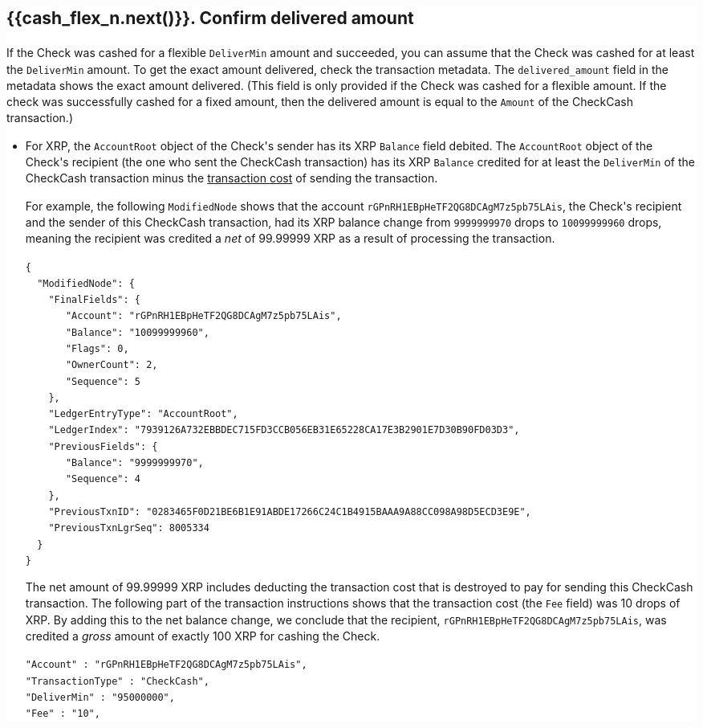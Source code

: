## {{cash_flex_n.next()}}. Confirm delivered amount

If the Check was cashed for a flexible `DeliverMin` amount and succeeded, you can assume that the Check was cashed for at least the `DeliverMin` amount. To get the exact amount delivered, check the transaction metadata. The `delivered_amount` field in the metadata shows the exact amount delivered. (This field is only provided if the Check was cashed for a flexible amount. If the check was successfully cashed for a fixed amount, then the delivered amount is equal to the `Amount` of the CheckCash transaction.)

- For XRP, the `AccountRoot` object of the Check's sender has its XRP `Balance` field debited. The `AccountRoot` object of the Check's recipient (the one who sent the CheckCash transaction) has its XRP `Balance` credited for at least the `DeliverMin` of the CheckCash transaction minus the [transaction cost](../../../concepts/transactions/transaction-cost.md) of sending the transaction.

    For example, the following `ModifiedNode` shows that the account `rGPnRH1EBpHeTF2QG8DCAgM7z5pb75LAis`, the Check's recipient and the sender of this CheckCash transaction, had its XRP balance change from `9999999970` drops to `10099999960` drops, meaning the recipient was credited a _net_ of 99.99999 XRP as a result of processing the transaction.

    ```
    {
      "ModifiedNode": {
        "FinalFields": {
           "Account": "rGPnRH1EBpHeTF2QG8DCAgM7z5pb75LAis",
           "Balance": "10099999960",
           "Flags": 0,
           "OwnerCount": 2,
           "Sequence": 5
        },
        "LedgerEntryType": "AccountRoot",
        "LedgerIndex": "7939126A732EBBDEC715FD3CCB056EB31E65228CA17E3B2901E7D30B90FD03D3",
        "PreviousFields": {
           "Balance": "9999999970",
           "Sequence": 4
        },
        "PreviousTxnID": "0283465F0D21BE6B1E91ABDE17266C24C1B4915BAAA9A88CC098A98D5ECD3E9E",
        "PreviousTxnLgrSeq": 8005334
      }
    }
    ```

    The net amount of 99.99999 XRP includes deducting the transaction cost that is destroyed to pay for sending this CheckCash transaction. The following part of the transaction instructions shows that the transaction cost (the `Fee` field) was 10 drops of XRP. By adding this to the net balance change, we conclude that the recipient, `rGPnRH1EBpHeTF2QG8DCAgM7z5pb75LAis`, was credited a _gross_ amount of exactly 100 XRP for cashing the Check.

    ```
    "Account" : "rGPnRH1EBpHeTF2QG8DCAgM7z5pb75LAis",
    "TransactionType" : "CheckCash",
    "DeliverMin" : "95000000",
    "Fee" : "10",
    ```
